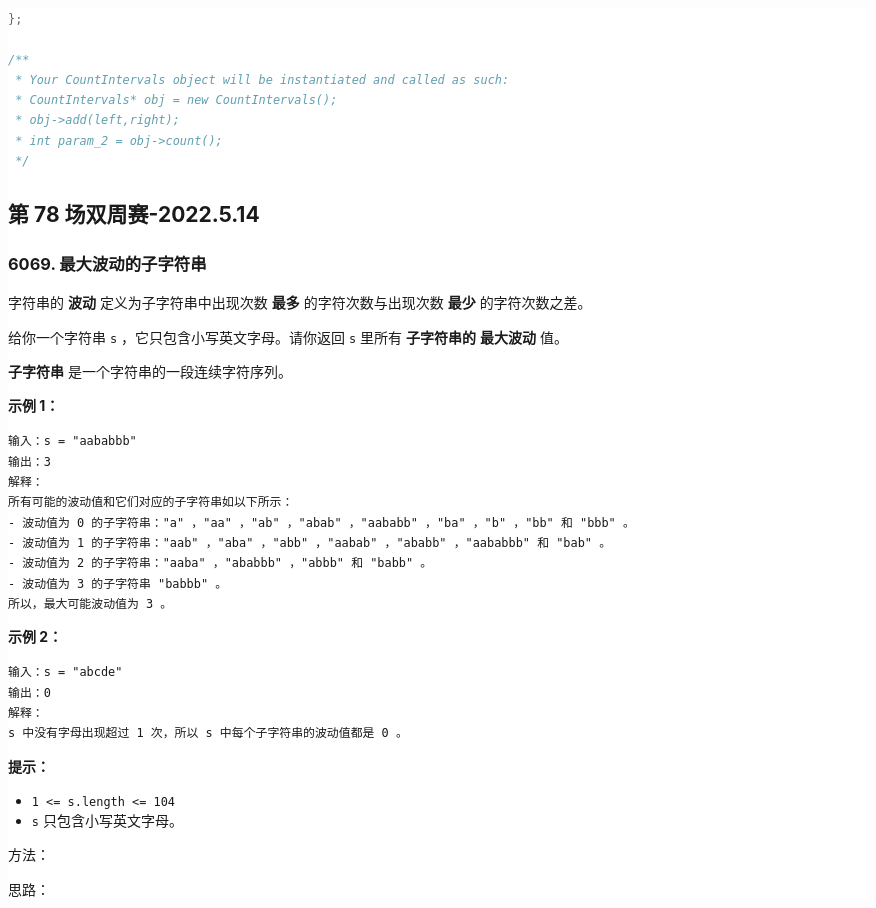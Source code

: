 ```c++
};

/**
 * Your CountIntervals object will be instantiated and called as such:
 * CountIntervals* obj = new CountIntervals();
 * obj->add(left,right);
 * int param_2 = obj->count();
 */
```



## 第 78 场双周赛-2022.5.14

### 6069. 最大波动的子字符串

字符串的 **波动** 定义为子字符串中出现次数 **最多** 的字符次数与出现次数 **最少** 的字符次数之差。

给你一个字符串 `s` ，它只包含小写英文字母。请你返回 `s` 里所有 **子字符串的** **最大波动** 值。

**子字符串** 是一个字符串的一段连续字符序列。

 

**示例 1：**

```
输入：s = "aababbb"
输出：3
解释：
所有可能的波动值和它们对应的子字符串如以下所示：
- 波动值为 0 的子字符串："a" ，"aa" ，"ab" ，"abab" ，"aababb" ，"ba" ，"b" ，"bb" 和 "bbb" 。
- 波动值为 1 的子字符串："aab" ，"aba" ，"abb" ，"aabab" ，"ababb" ，"aababbb" 和 "bab" 。
- 波动值为 2 的子字符串："aaba" ，"ababbb" ，"abbb" 和 "babb" 。
- 波动值为 3 的子字符串 "babbb" 。
所以，最大可能波动值为 3 。
```

**示例 2：**

```
输入：s = "abcde"
输出：0
解释：
s 中没有字母出现超过 1 次，所以 s 中每个子字符串的波动值都是 0 。
```

 

**提示：**

- `1 <= s.length <= 104`
- `s` 只包含小写英文字母。

方法：

思路：
